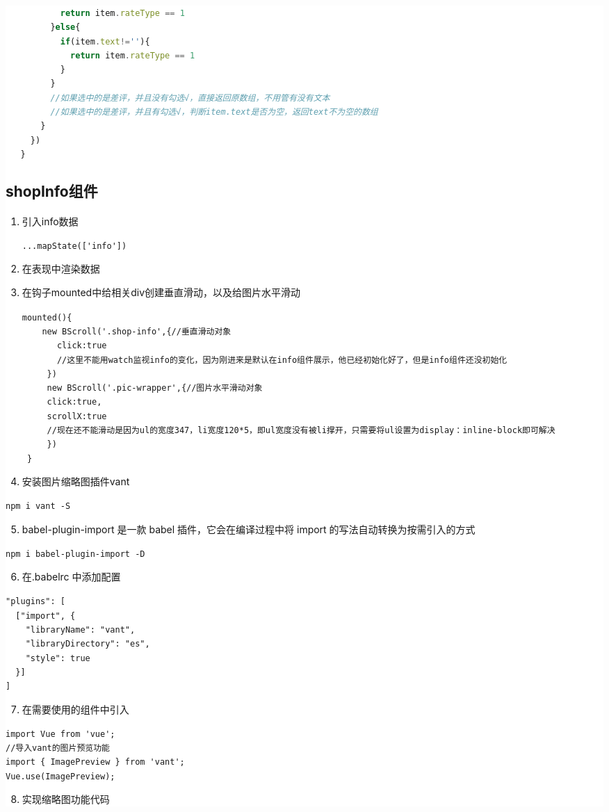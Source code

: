    ```js
              return item.rateType == 1
            }else{
              if(item.text!=''){
                return item.rateType == 1
              }
            }
            //如果选中的是差评，并且没有勾选√，直接返回原数组，不用管有没有文本
            //如果选中的是差评，并且有勾选√，判断item.text是否为空，返回text不为空的数组
          }
        })
      }
   ```

## shopInfo组件

1. 引入info数据

   ```
   ...mapState(['info'])
   
   ```

2. 在表现中渲染数据

3. 在钩子mounted中给相关div创建垂直滑动，以及给图片水平滑动

   ```
   mounted(){
       new BScroll('.shop-info',{//垂直滑动对象
          click:true
          //这里不能用watch监视info的变化，因为刚进来是默认在info组件展示，他已经初始化好了，但是info组件还没初始化
        })
        new BScroll('.pic-wrapper',{//图片水平滑动对象
        click:true,
        scrollX:true
        //现在还不能滑动是因为ul的宽度347，li宽度120*5，即ul宽度没有被li撑开，只需要将ul设置为display：inline-block即可解决
        })
    }
   
   ```
4. 安装图片缩略图插件vant
  ```
  npm i vant -S
  ```
5. babel-plugin-import 是一款 babel 插件，它会在编译过程中将 import 的写法自动转换为按需引入的方式
  ```
  npm i babel-plugin-import -D
  ```
6. 在.babelrc 中添加配置
  ```
  "plugins": [
    ["import", {
      "libraryName": "vant",
      "libraryDirectory": "es",
      "style": true
    }]
  ]
  ```
7. 在需要使用的组件中引入
  ```
  import Vue from 'vue';
  //导入vant的图片预览功能
  import { ImagePreview } from 'vant';
  Vue.use(ImagePreview);
  ```
8. 实现缩略图功能代码
  ```
  ```